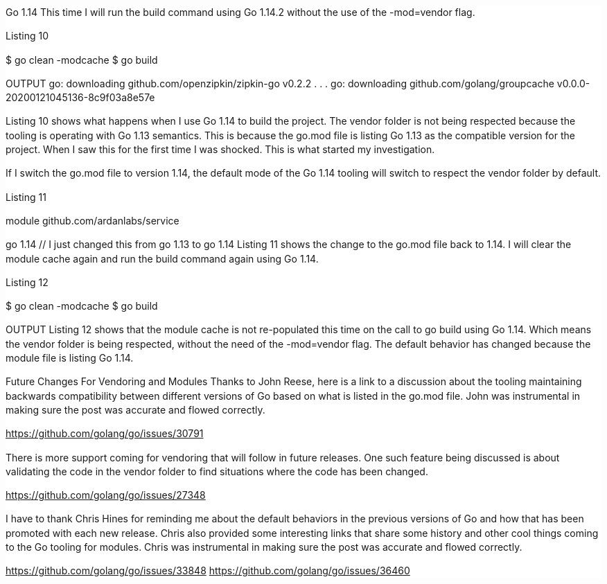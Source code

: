 Go 1.14
This time I will run the build command using Go 1.14.2 without the use of the -mod=vendor flag.

Listing 10

$ go clean -modcache
$ go build

OUTPUT
go: downloading github.com/openzipkin/zipkin-go v0.2.2
. . .
go: downloading github.com/golang/groupcache v0.0.0-20200121045136-8c9f03a8e57e

Listing 10 shows what happens when I use Go 1.14 to build the project. The vendor folder is not being respected because the tooling is operating with Go 1.13 semantics. This is because the go.mod file is listing Go 1.13 as the compatible version for the project. When I saw this for the first time I was shocked. This is what started my investigation.

If I switch the go.mod file to version 1.14, the default mode of the Go 1.14 tooling will switch to respect the vendor folder by default.

Listing 11

module github.com/ardanlabs/service

go 1.14   // I just changed this from go 1.13 to go 1.14
Listing 11 shows the change to the go.mod file back to 1.14. I will clear the module cache again and run the build command again using Go 1.14.

Listing 12

$ go clean -modcache
$ go build

OUTPUT
Listing 12 shows that the module cache is not re-populated this time on the call to go build using Go 1.14. Which means the vendor folder is being respected, without the need of the -mod=vendor flag. The default behavior has changed because the module file is listing Go 1.14.

Future Changes For Vendoring and Modules
Thanks to John Reese, here is a link to a discussion about the tooling maintaining backwards compatibility between different versions of Go based on what is listed in the go.mod file. John was instrumental in making sure the post was accurate and flowed correctly.

https://github.com/golang/go/issues/30791

There is more support coming for vendoring that will follow in future releases. One such feature being discussed is about validating the code in the vendor folder to find situations where the code has been changed.

https://github.com/golang/go/issues/27348

I have to thank Chris Hines for reminding me about the default behaviors in the previous versions of Go and how that has been promoted with each new release. Chris also provided some interesting links that share some history and other cool things coming to the Go tooling for modules. Chris was instrumental in making sure the post was accurate and flowed correctly.

https://github.com/golang/go/issues/33848
https://github.com/golang/go/issues/36460
